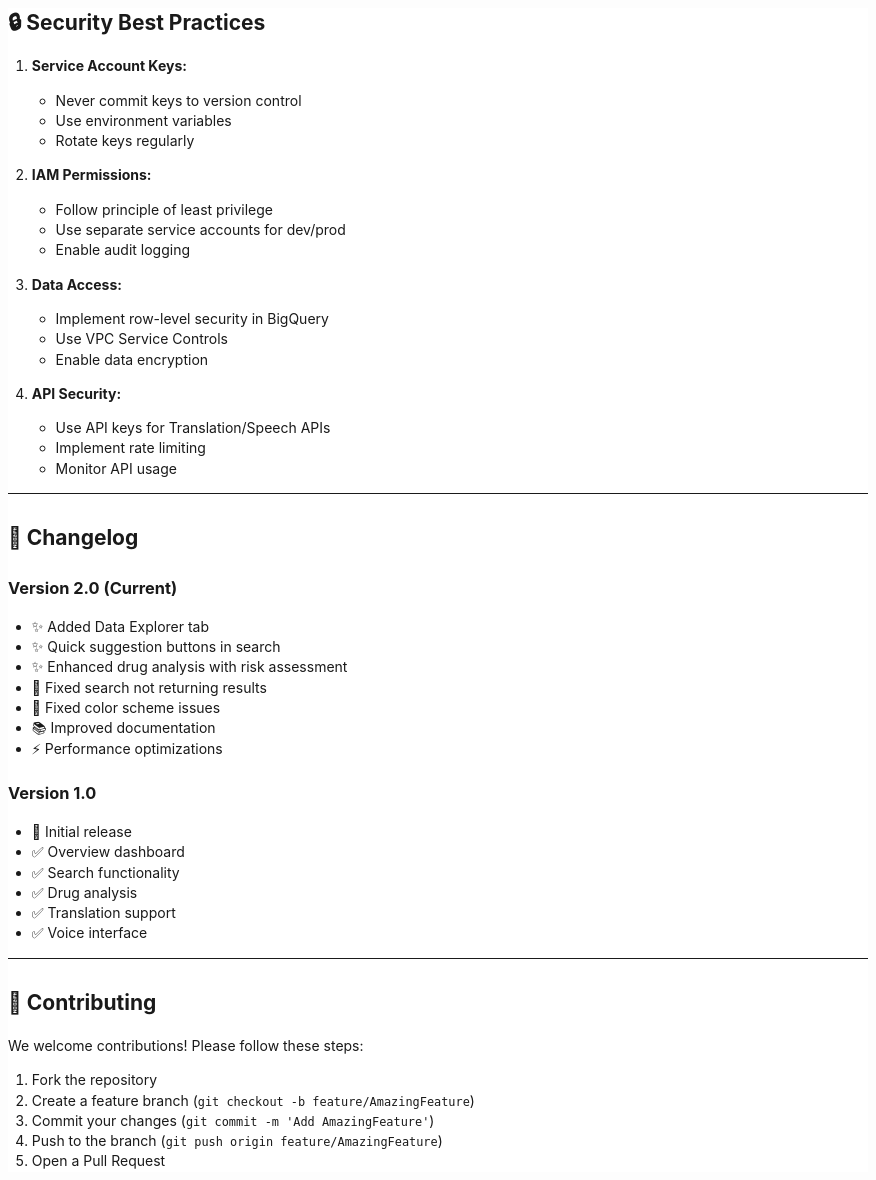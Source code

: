
## 🔒 Security Best Practices

1. **Service Account Keys:**
   - Never commit keys to version control
   - Use environment variables
   - Rotate keys regularly

2. **IAM Permissions:**
   - Follow principle of least privilege
   - Use separate service accounts for dev/prod
   - Enable audit logging

3. **Data Access:**
   - Implement row-level security in BigQuery
   - Use VPC Service Controls
   - Enable data encryption

4. **API Security:**
   - Use API keys for Translation/Speech APIs
   - Implement rate limiting
   - Monitor API usage

---

## 📝 Changelog

### Version 2.0 (Current)
- ✨ Added Data Explorer tab
- ✨ Quick suggestion buttons in search
- ✨ Enhanced drug analysis with risk assessment
- 🐛 Fixed search not returning results
- 🐛 Fixed color scheme issues
- 📚 Improved documentation
- ⚡ Performance optimizations

### Version 1.0
- 🎉 Initial release
- ✅ Overview dashboard
- ✅ Search functionality
- ✅ Drug analysis
- ✅ Translation support
- ✅ Voice interface

---

## 🤝 Contributing

We welcome contributions! Please follow these steps:

1. Fork the repository
2. Create a feature branch (`git checkout -b feature/AmazingFeature`)
3. Commit your changes (`git commit -m 'Add AmazingFeature'`)
4. Push to the branch (`git push origin feature/AmazingFeature`)
5. Open a Pull Request
